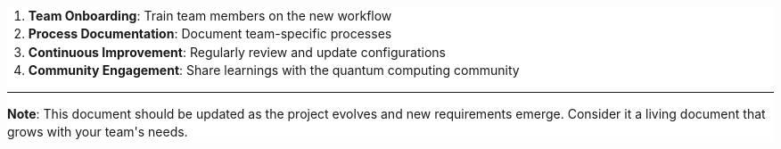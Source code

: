1. **Team Onboarding**: Train team members on the new workflow
2. **Process Documentation**: Document team-specific processes
3. **Continuous Improvement**: Regularly review and update configurations
4. **Community Engagement**: Share learnings with the quantum computing community

---

**Note**: This document should be updated as the project evolves and new requirements emerge. Consider it a living document that grows with your team's needs.